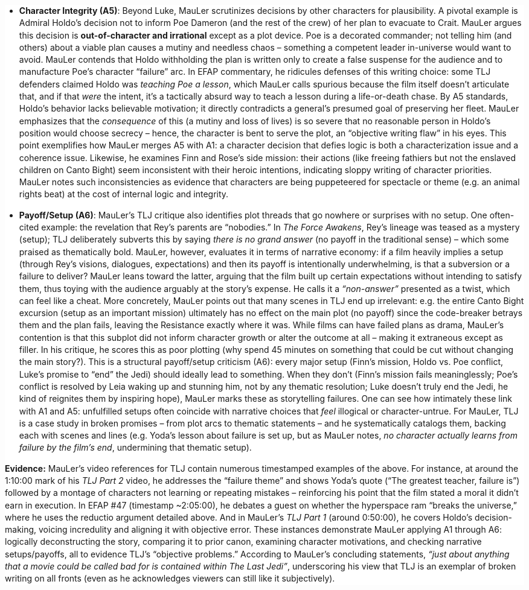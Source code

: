 * **Character Integrity (A5)**: Beyond Luke, MauLer scrutinizes decisions by other characters for plausibility. A pivotal example is Admiral Holdo’s decision not to inform Poe Dameron (and the rest of the crew) of her plan to evacuate to Crait. MauLer argues this decision is **out-of-character and irrational** except as a plot device. Poe is a decorated commander; not telling him (and others) about a viable plan causes a mutiny and needless chaos – something a competent leader in-universe would want to avoid. MauLer contends that Holdo withholding the plan is written only to create a false suspense for the audience and to manufacture Poe’s character “failure” arc. In EFAP commentary, he ridicules defenses of this writing choice: some TLJ defenders claimed Holdo was *teaching Poe a lesson*, which MauLer calls spurious because the film itself doesn’t articulate that, and if that *were* the intent, it’s a tactically absurd way to teach a lesson during a life-or-death chase. By A5 standards, Holdo’s behavior lacks believable motivation; it directly contradicts a general’s presumed goal of preserving her fleet. MauLer emphasizes that the *consequence* of this (a mutiny and loss of lives) is so severe that no reasonable person in Holdo’s position would choose secrecy – hence, the character is bent to serve the plot, an “objective writing flaw” in his eyes. This point exemplifies how MauLer merges A5 with A1: a character decision that defies logic is both a characterization issue and a coherence issue. Likewise, he examines Finn and Rose’s side mission: their actions (like freeing fathiers but not the enslaved children on Canto Bight) seem inconsistent with their heroic intentions, indicating sloppy writing of character priorities. MauLer notes such inconsistencies as evidence that characters are being puppeteered for spectacle or theme (e.g. an animal rights beat) at the cost of internal logic and integrity.

* **Payoff/Setup (A6)**: MauLer’s TLJ critique also identifies plot threads that go nowhere or surprises with no setup. One often-cited example: the revelation that Rey’s parents are “nobodies.” In *The Force Awakens*, Rey’s lineage was teased as a mystery (setup); TLJ deliberately subverts this by saying *there is no grand answer* (no payoff in the traditional sense) – which some praised as thematically bold. MauLer, however, evaluates it in terms of narrative economy: if a film heavily implies a setup (through Rey’s visions, dialogues, expectations) and then its payoff is intentionally underwhelming, is that a subversion or a failure to deliver? MauLer leans toward the latter, arguing that the film built up certain expectations without intending to satisfy them, thus toying with the audience arguably at the story’s expense. He calls it a *“non-answer”* presented as a twist, which can feel like a cheat. More concretely, MauLer points out that many scenes in TLJ end up irrelevant: e.g. the entire Canto Bight excursion (setup as an important mission) ultimately has no effect on the main plot (no payoff) since the code-breaker betrays them and the plan fails, leaving the Resistance exactly where it was. While films can have failed plans as drama, MauLer’s contention is that this subplot did not inform character growth or alter the outcome at all – making it extraneous except as filler. In his critique, he scores this as poor plotting (why spend 45 minutes on something that could be cut without changing the main story?). This is a structural payoff/setup criticism (A6): every major setup (Finn’s mission, Holdo vs. Poe conflict, Luke’s promise to “end” the Jedi) should ideally lead to something. When they don’t (Finn’s mission fails meaninglessly; Poe’s conflict is resolved by Leia waking up and stunning him, not by any thematic resolution; Luke doesn’t truly end the Jedi, he kind of reignites them by inspiring hope), MauLer marks these as storytelling failures. One can see how intimately these link with A1 and A5: unfulfilled setups often coincide with narrative choices that *feel* illogical or character-untrue. For MauLer, TLJ is a case study in broken promises – from plot arcs to thematic statements – and he systematically catalogs them, backing each with scenes and lines (e.g. Yoda’s lesson about failure is set up, but as MauLer notes, *no character actually learns from failure by the film’s end*, undermining that thematic setup).

**Evidence:** MauLer’s video references for TLJ contain numerous timestamped examples of the above. For instance, at around the 1:10:00 mark of his *TLJ Part 2* video, he addresses the “failure theme” and shows Yoda’s quote (“The greatest teacher, failure is”) followed by a montage of characters not learning or repeating mistakes – reinforcing his point that the film stated a moral it didn’t earn in execution. In EFAP #47 (timestamp \~2:05:00), he debates a guest on whether the hyperspace ram “breaks the universe,” where he uses the reductio argument detailed above. And in MauLer’s *TLJ Part 1* (around 0:50:00), he covers Holdo’s decision-making, voicing incredulity and aligning it with objective error. These instances demonstrate MauLer applying A1 through A6: logically deconstructing the story, comparing it to prior canon, examining character motivations, and checking narrative setups/payoffs, all to evidence TLJ’s “objective problems.” According to MauLer’s concluding statements, *“just about anything that a movie could be called bad for is contained within The Last Jedi”*, underscoring his view that TLJ is an exemplar of broken writing on all fronts (even as he acknowledges viewers can still like it subjectively).
